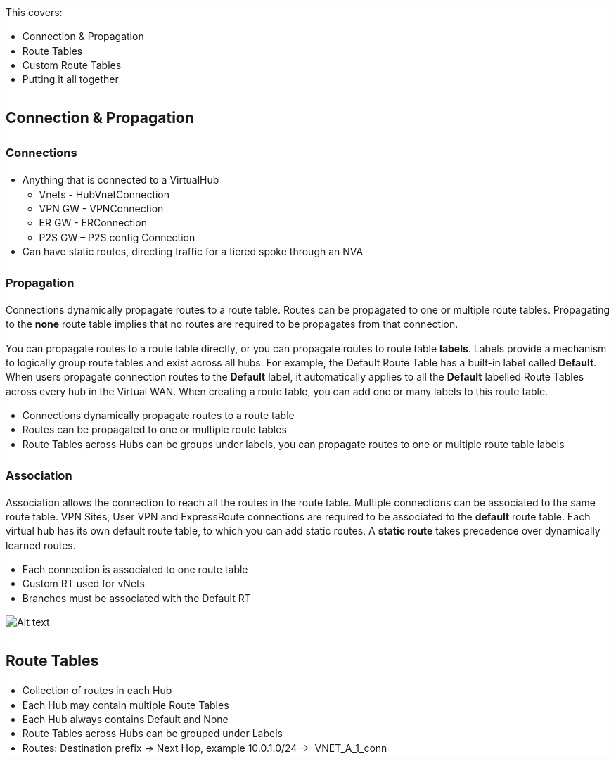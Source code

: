 This covers:

- Connection & Propagation
- Route Tables
- Custom Route Tables
- Putting it all together


## Connection & Propagation
### Connections
- Anything that is connected to a VirtualHub​
  - Vnets - HubVnetConnection​
  - VPN GW - VPNConnection​
  - ER GW - ERConnection​
  - P2S GW – P2S config Connection​
- Can have static routes, directing traffic for a tiered spoke through an NVA​

### Propagation
Connections dynamically propagate routes to a route table. Routes can be propagated to one or multiple route tables. Propagating to the **none** route table implies that no routes are required to be propagates from that connection.

You can propagate routes to a route table directly, or you can propagate routes to route table **labels**. Labels provide a mechanism to logically group route tables and exist across all hubs. For example, the Default Route Table has a built-in label called **Default**. When users propagate connection routes to the **Default** label, it automatically applies to all the **Default** labelled Route Tables across every hub in the Virtual WAN. When creating a route table, you can add one or many labels to this route table. 
- Connections dynamically propagate routes to a route table
- Routes can be propagated to one or multiple route tables
- Route Tables across Hubs can be groups under labels, you can propagate routes to one or multiple route table labels
### Association​
Association allows the connection to reach all the routes in the route table. Multiple connections can be associated to the same route table. VPN Sites, User VPN and ExpressRoute connections are required to be associated to the **default** route table. Each virtual hub has its own default route table, to which you can add static routes. A **static route** takes precedence over dynamically learned routes. 
- Each connection is associated to one route table
- Custom RT used for vNets
- Branches must be associated with the Default RT


[![Alt text](https://img.youtube.com/vi/reuK7XIHuog/0.jpg)](https://www.youtube.com/watch?v=reuK7XIHuog)

## Route Tables
- Collection of routes in each Hub
- Each Hub may contain multiple Route Tables​
- Each Hub always contains Default and None​
- Route Tables across Hubs can be grouped under Labels​
- Routes: Destination prefix -> Next Hop, example 10.0.1.0/24 ->  VNET_A_1_conn​
